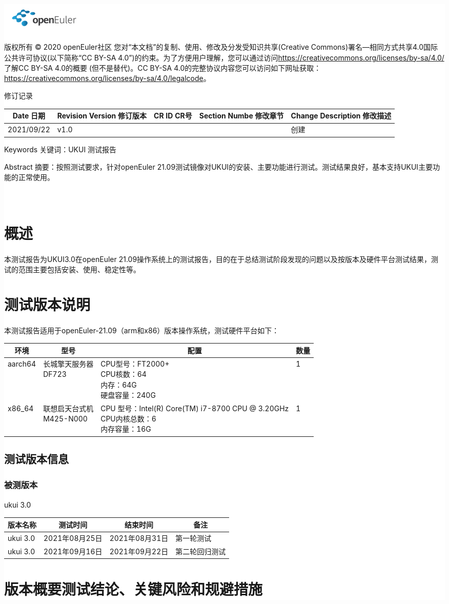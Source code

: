 ![openEuler ico](../../images/openEuler.png)

版权所有 © 2020 openEuler社区
您对“本文档”的复制、使用、修改及分发受知识共享(Creative
Commons)署名—相同方式共享4.0国际公共许可协议(以下简称“CC BY-SA
4.0”)的约束。为了方便用户理解，您可以通过访问<https://creativecommons.org/licenses/by-sa/4.0/>
了解CC BY-SA 4.0的概要 (但不是替代)。CC BY-SA
4.0的完整协议内容您可以访问如下网址获取：<https://creativecommons.org/licenses/by-sa/4.0/legalcode>。


修订记录

| Date 日期 | Revision Version 修订版本 | CR ID CR号 | Section Numbe 修改章节 | Change Description 修改描述 |  
| --------- | ------------------------- | ---------- | ---------------------- | --------------------------- |
|    2021/09/22       |   v1.0                        |            |                        |              创建               | 

Keywords 关键词：UKUI 测试报告

Abstract 摘要：按照测试要求，针对openEuler 21.09测试镜像对UKUI的安装、主要功能进行测试。测试结果良好，基本支持UKUI主要功能的正常使用。

# <br>概述

本测试报告为UKUI3.0在openEuler 21.09操作系统上的测试报告，目的在于总结测试阶段发现的问题以及按版本及硬件平台测试结果，测试的范围主要包括安装、使用、稳定性等。

# 测试版本说明

本测试报告适用于openEuler-21.09（arm和x86）版本操作系统，测试硬件平台如下：

| 环境    | 型号                    | 配置                                                           | 数量 |
| ------- | ----------------------- | -------------------------------------------------------------- | ---- |
| aarch64 | 长城擎天服务器<br>DF723 | CPU型号：FT2000+<br>CPU核数：64<br>内存：64G<br>硬盘容量：240G | 1    |
| x86_64 | 联想启天台式机<br>M425-N000 | CPU 型号：Intel(R) Core(TM) i7-8700 CPU @ 3.20GHz<br>CPU内核总数：6<br>内存容量：16G | 1    |
## 测试版本信息

### 被测版本

ukui 3.0

| 版本名称 | 测试时间      | 结束时间      | 备注 |
| -------- | ------------- | ------------- | -------- |
| ukui 3.0 | 2021年08月25日 | 2021年08月31日 | 第一轮测试 |
| ukui 3.0 | 2021年09月16日 | 2021年09月22日 | 第二轮回归测试 |

# 版本概要测试结论、关键风险和规避措施
